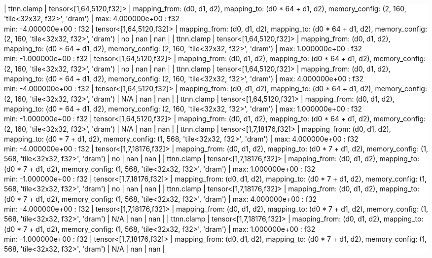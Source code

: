 | ttnn.clamp | tensor<[1,64,5120,f32]> | mapping_from: (d0, d1, d2), mapping_to: (d0 * 64 + d1, d2), memory_config: (2, 160, 'tile<32x32, f32>', 'dram') | max: 4.000000e+00 : f32 <br> min: -4.000000e+00 : f32 | tensor<[1,64,5120,f32]> | mapping_from: (d0, d1, d2), mapping_to: (d0 * 64 + d1, d2), memory_config: (2, 160, 'tile<32x32, f32>', 'dram') | no | nan | nan |
| ttnn.clamp | tensor<[1,64,5120,f32]> | mapping_from: (d0, d1, d2), mapping_to: (d0 * 64 + d1, d2), memory_config: (2, 160, 'tile<32x32, f32>', 'dram') | max: 1.000000e+00 : f32 <br> min: -1.000000e+00 : f32 | tensor<[1,64,5120,f32]> | mapping_from: (d0, d1, d2), mapping_to: (d0 * 64 + d1, d2), memory_config: (2, 160, 'tile<32x32, f32>', 'dram') | no | nan | nan |
| ttnn.clamp | tensor<[1,64,5120,f32]> | mapping_from: (d0, d1, d2), mapping_to: (d0 * 64 + d1, d2), memory_config: (2, 160, 'tile<32x32, f32>', 'dram') | max: 4.000000e+00 : f32 <br> min: -4.000000e+00 : f32 | tensor<[1,64,5120,f32]> | mapping_from: (d0, d1, d2), mapping_to: (d0 * 64 + d1, d2), memory_config: (2, 160, 'tile<32x32, f32>', 'dram') | N/A | nan | nan |
| ttnn.clamp | tensor<[1,64,5120,f32]> | mapping_from: (d0, d1, d2), mapping_to: (d0 * 64 + d1, d2), memory_config: (2, 160, 'tile<32x32, f32>', 'dram') | max: 1.000000e+00 : f32 <br> min: -1.000000e+00 : f32 | tensor<[1,64,5120,f32]> | mapping_from: (d0, d1, d2), mapping_to: (d0 * 64 + d1, d2), memory_config: (2, 160, 'tile<32x32, f32>', 'dram') | N/A | nan | nan |
| ttnn.clamp | tensor<[1,7,18176,f32]> | mapping_from: (d0, d1, d2), mapping_to: (d0 * 7 + d1, d2), memory_config: (1, 568, 'tile<32x32, f32>', 'dram') | max: 4.000000e+00 : f32 <br> min: -4.000000e+00 : f32 | tensor<[1,7,18176,f32]> | mapping_from: (d0, d1, d2), mapping_to: (d0 * 7 + d1, d2), memory_config: (1, 568, 'tile<32x32, f32>', 'dram') | no | nan | nan |
| ttnn.clamp | tensor<[1,7,18176,f32]> | mapping_from: (d0, d1, d2), mapping_to: (d0 * 7 + d1, d2), memory_config: (1, 568, 'tile<32x32, f32>', 'dram') | max: 1.000000e+00 : f32 <br> min: -1.000000e+00 : f32 | tensor<[1,7,18176,f32]> | mapping_from: (d0, d1, d2), mapping_to: (d0 * 7 + d1, d2), memory_config: (1, 568, 'tile<32x32, f32>', 'dram') | no | nan | nan |
| ttnn.clamp | tensor<[1,7,18176,f32]> | mapping_from: (d0, d1, d2), mapping_to: (d0 * 7 + d1, d2), memory_config: (1, 568, 'tile<32x32, f32>', 'dram') | max: 4.000000e+00 : f32 <br> min: -4.000000e+00 : f32 | tensor<[1,7,18176,f32]> | mapping_from: (d0, d1, d2), mapping_to: (d0 * 7 + d1, d2), memory_config: (1, 568, 'tile<32x32, f32>', 'dram') | N/A | nan | nan |
| ttnn.clamp | tensor<[1,7,18176,f32]> | mapping_from: (d0, d1, d2), mapping_to: (d0 * 7 + d1, d2), memory_config: (1, 568, 'tile<32x32, f32>', 'dram') | max: 1.000000e+00 : f32 <br> min: -1.000000e+00 : f32 | tensor<[1,7,18176,f32]> | mapping_from: (d0, d1, d2), mapping_to: (d0 * 7 + d1, d2), memory_config: (1, 568, 'tile<32x32, f32>', 'dram') | N/A | nan | nan |
